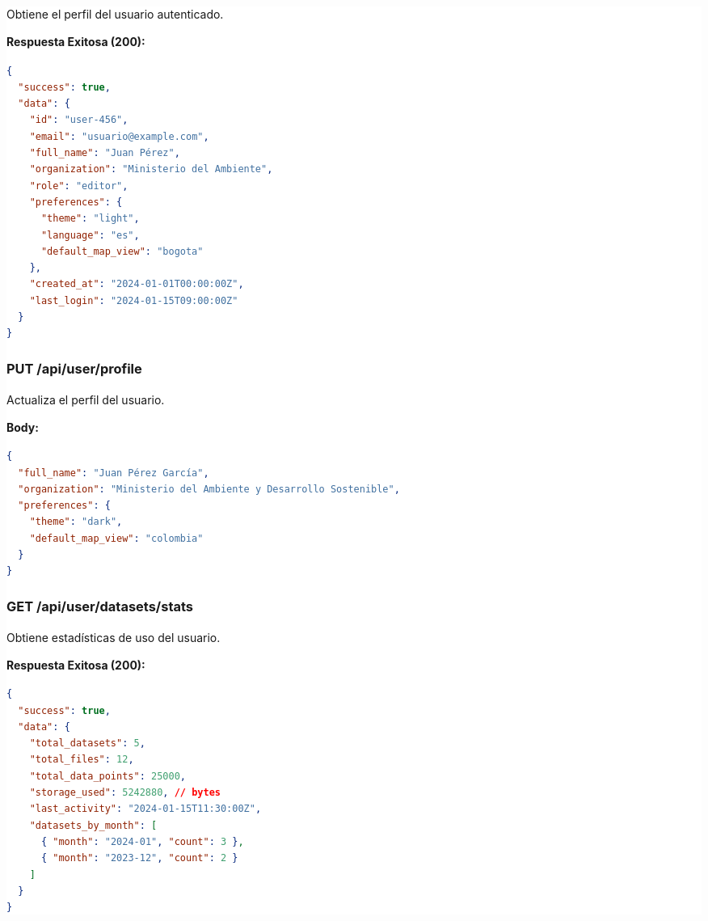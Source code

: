 Obtiene el perfil del usuario autenticado.

**Respuesta Exitosa (200):**
```json
{
  "success": true,
  "data": {
    "id": "user-456",
    "email": "usuario@example.com",
    "full_name": "Juan Pérez",
    "organization": "Ministerio del Ambiente",
    "role": "editor",
    "preferences": {
      "theme": "light",
      "language": "es",
      "default_map_view": "bogota"
    },
    "created_at": "2024-01-01T00:00:00Z",
    "last_login": "2024-01-15T09:00:00Z"
  }
}
```

### PUT /api/user/profile

Actualiza el perfil del usuario.

**Body:**
```json
{
  "full_name": "Juan Pérez García",
  "organization": "Ministerio del Ambiente y Desarrollo Sostenible",
  "preferences": {
    "theme": "dark",
    "default_map_view": "colombia"
  }
}
```

### GET /api/user/datasets/stats

Obtiene estadísticas de uso del usuario.

**Respuesta Exitosa (200):**
```json
{
  "success": true,
  "data": {
    "total_datasets": 5,
    "total_files": 12,
    "total_data_points": 25000,
    "storage_used": 5242880, // bytes
    "last_activity": "2024-01-15T11:30:00Z",
    "datasets_by_month": [
      { "month": "2024-01", "count": 3 },
      { "month": "2023-12", "count": 2 }
    ]
  }
}
```
